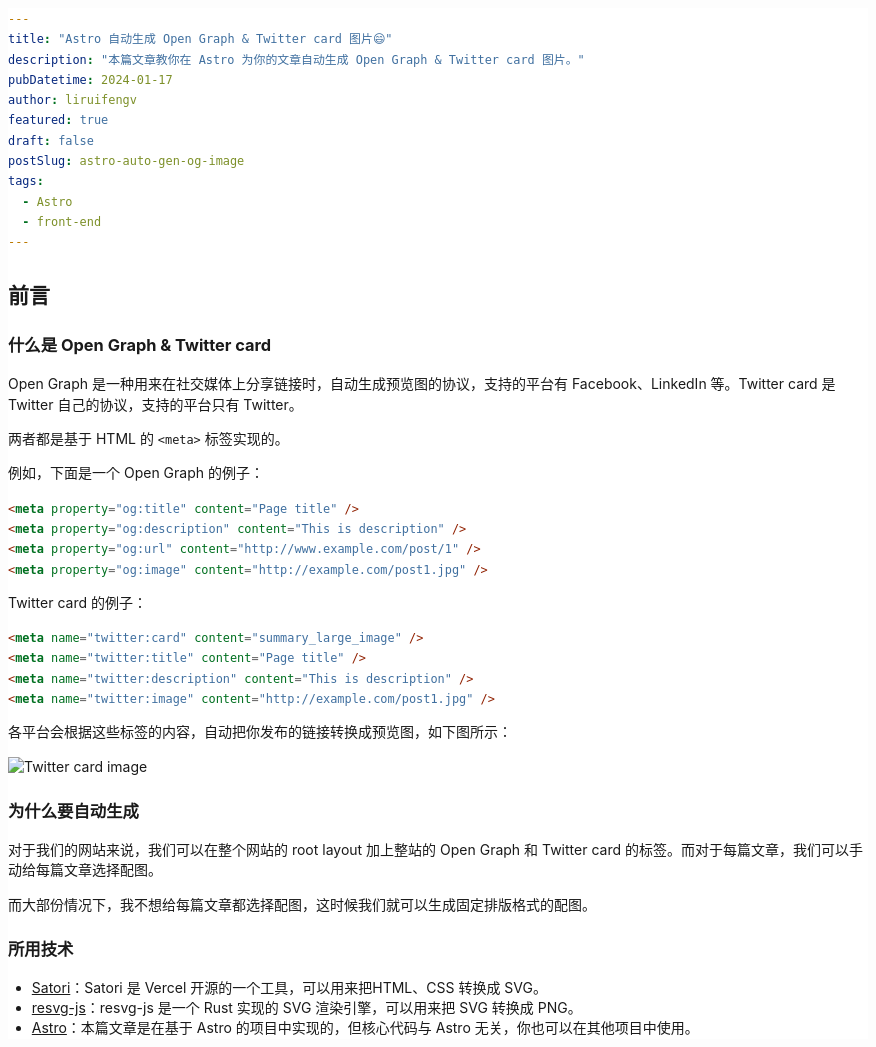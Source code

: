 ```yaml
---
title: "Astro 自动生成 Open Graph & Twitter card 图片😄"
description: "本篇文章教你在 Astro 为你的文章自动生成 Open Graph & Twitter card 图片。"
pubDatetime: 2024-01-17
author: liruifengv
featured: true
draft: false
postSlug: astro-auto-gen-og-image
tags:
  - Astro
  - front-end
---
```


## 前言

### 什么是 Open Graph & Twitter card

Open Graph 是一种用来在社交媒体上分享链接时，自动生成预览图的协议，支持的平台有 Facebook、LinkedIn 等。Twitter card 是 Twitter 自己的协议，支持的平台只有 Twitter。

两者都是基于 HTML 的 `<meta>` 标签实现的。

例如，下面是一个 Open Graph 的例子：

```html
<meta property="og:title" content="Page title" />
<meta property="og:description" content="This is description" />
<meta property="og:url" content="http://www.example.com/post/1" />
<meta property="og:image" content="http://example.com/post1.jpg" />
```

Twitter card 的例子：

```html
<meta name="twitter:card" content="summary_large_image" />
<meta name="twitter:title" content="Page title" />
<meta name="twitter:description" content="This is description" />
<meta name="twitter:image" content="http://example.com/post1.jpg" />
```

各平台会根据这些标签的内容，自动把你发布的链接转换成预览图，如下图所示：

![Twitter card image](https://bucket.liruifengv.com/astro-auto-gen-og-image/example-twitter-card.png)

### 为什么要自动生成

对于我们的网站来说，我们可以在整个网站的 root layout 加上整站的 Open Graph 和 Twitter card 的标签。而对于每篇文章，我们可以手动给每篇文章选择配图。

而大部份情况下，我不想给每篇文章都选择配图，这时候我们就可以生成固定排版格式的配图。

### 所用技术

- [Satori](https://github.com/vercel/satori)：Satori 是 Vercel 开源的一个工具，可以用来把HTML、CSS 转换成 SVG。
- [resvg-js](https://github.com/yisibl/resvg-js)：resvg-js 是一个 Rust 实现的 SVG 渲染引擎，可以用来把 SVG 转换成 PNG。
- [Astro](https://astro.build/)：本篇文章是在基于 Astro 的项目中实现的，但核心代码与 Astro 无关，你也可以在其他项目中使用。

